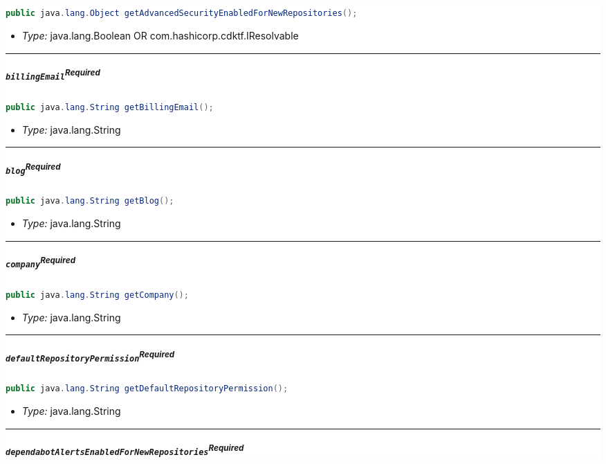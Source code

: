 ```java
public java.lang.Object getAdvancedSecurityEnabledForNewRepositories();
```

- *Type:* java.lang.Boolean OR com.hashicorp.cdktf.IResolvable

---

##### `billingEmail`<sup>Required</sup> <a name="billingEmail" id="@cdktf/provider-github.organizationSettings.OrganizationSettings.property.billingEmail"></a>

```java
public java.lang.String getBillingEmail();
```

- *Type:* java.lang.String

---

##### `blog`<sup>Required</sup> <a name="blog" id="@cdktf/provider-github.organizationSettings.OrganizationSettings.property.blog"></a>

```java
public java.lang.String getBlog();
```

- *Type:* java.lang.String

---

##### `company`<sup>Required</sup> <a name="company" id="@cdktf/provider-github.organizationSettings.OrganizationSettings.property.company"></a>

```java
public java.lang.String getCompany();
```

- *Type:* java.lang.String

---

##### `defaultRepositoryPermission`<sup>Required</sup> <a name="defaultRepositoryPermission" id="@cdktf/provider-github.organizationSettings.OrganizationSettings.property.defaultRepositoryPermission"></a>

```java
public java.lang.String getDefaultRepositoryPermission();
```

- *Type:* java.lang.String

---

##### `dependabotAlertsEnabledForNewRepositories`<sup>Required</sup> <a name="dependabotAlertsEnabledForNewRepositories" id="@cdktf/provider-github.organizationSettings.OrganizationSettings.property.dependabotAlertsEnabledForNewRepositories"></a>
